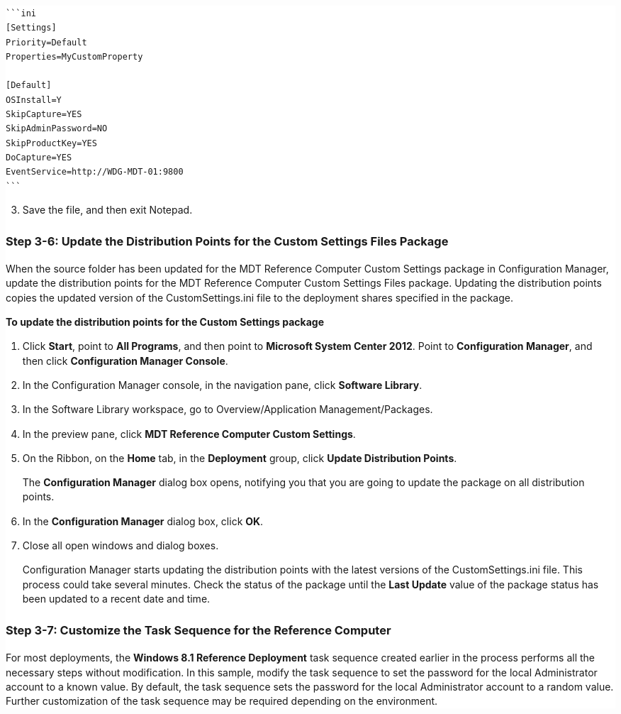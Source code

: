     ```ini
    [Settings]
    Priority=Default
    Properties=MyCustomProperty

    [Default]
    OSInstall=Y
    SkipCapture=YES
    SkipAdminPassword=NO
    SkipProductKey=YES
    DoCapture=YES
    EventService=http://WDG-MDT-01:9800
    ```

3. Save the file, and then exit Notepad.

###  <a name="UpdateDistributionPointsforCustomSettings"></a> Step 3-6: Update the Distribution Points for the Custom Settings Files Package

When the source folder has been updated for the MDT Reference Computer Custom Settings package in Configuration Manager, update the distribution points for the MDT Reference Computer Custom Settings Files package. Updating the distribution points copies the updated version of the CustomSettings.ini file to the deployment shares specified in the package.

 **To update the distribution points for the Custom Settings package**

1. Click **Start**, point to **All Programs**, and then point to **Microsoft System Center 2012**. Point to **Configuration Manager**, and then click **Configuration Manager Console**.

2. In the Configuration Manager console, in the navigation pane, click **Software Library**.

3. In the Software Library workspace, go to Overview/Application Management/Packages.

4. In the preview pane, click **MDT Reference Computer Custom Settings**.

5. On the Ribbon, on the **Home** tab, in the **Deployment** group, click **Update Distribution Points**.

    The **Configuration Manager** dialog box opens, notifying you that you are going to update the package on all distribution points.

6. In the **Configuration Manager** dialog box, click **OK**.

7. Close all open windows and dialog boxes.

   Configuration Manager starts updating the distribution points with the latest versions of the CustomSettings.ini file. This process could take several minutes. Check the status of the package until the **Last Update** value of the package status has been updated to a recent date and time.

###  <a name="CustomizeTaskSequenceforReferenceComputer"></a> Step 3-7: Customize the Task Sequence for the Reference Computer

For most deployments, the **Windows 8.1 Reference Deployment** task sequence created earlier in the process performs all the necessary steps without modification. In this sample, modify the task sequence to set the password for the local Administrator account to a known value. By default, the task sequence sets the password for the local Administrator account to a random value. Further customization of the task sequence may be required depending on the environment.
